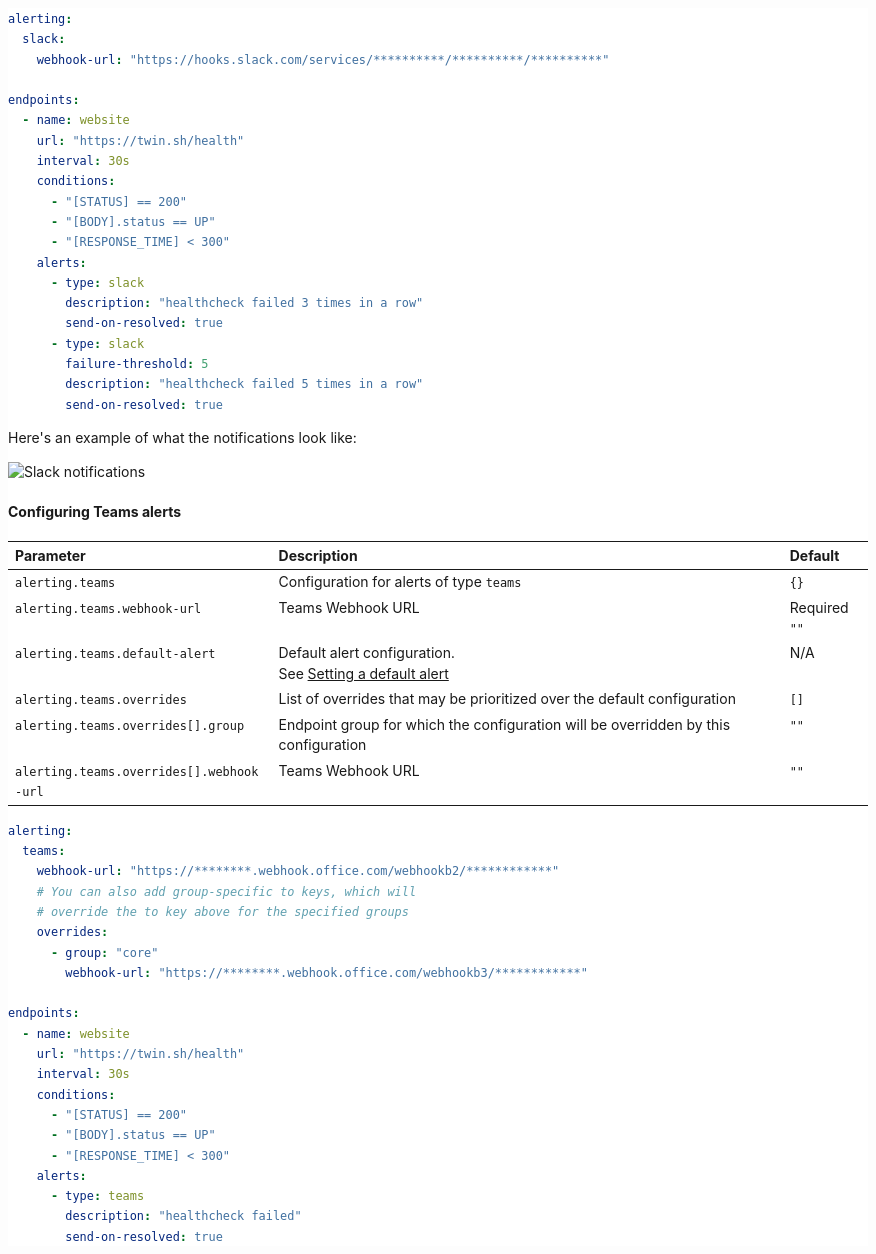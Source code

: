 ```yaml
alerting:
  slack:
    webhook-url: "https://hooks.slack.com/services/**********/**********/**********"

endpoints:
  - name: website
    url: "https://twin.sh/health"
    interval: 30s
    conditions:
      - "[STATUS] == 200"
      - "[BODY].status == UP"
      - "[RESPONSE_TIME] < 300"
    alerts:
      - type: slack
        description: "healthcheck failed 3 times in a row"
        send-on-resolved: true
      - type: slack
        failure-threshold: 5
        description: "healthcheck failed 5 times in a row"
        send-on-resolved: true
```

Here's an example of what the notifications look like:

![Slack notifications](.github/assets/slack-alerts.png)


#### Configuring Teams alerts
| Parameter                                | Description                                                                                | Default       |
|:-----------------------------------------|:-------------------------------------------------------------------------------------------|:--------------|
| `alerting.teams`                         | Configuration for alerts of type `teams`                                                   | `{}`          |
| `alerting.teams.webhook-url`             | Teams Webhook URL                                                                          | Required `""` |
| `alerting.teams.default-alert`           | Default alert configuration. <br />See [Setting a default alert](#setting-a-default-alert) | N/A           |
| `alerting.teams.overrides`               | List of overrides that may be prioritized over the default configuration                   | `[]`          |
| `alerting.teams.overrides[].group`       | Endpoint group for which the configuration will be overridden by this configuration        | `""`          |
| `alerting.teams.overrides[].webhook-url` | Teams Webhook URL                                                                          | `""`          |

```yaml
alerting:
  teams:
    webhook-url: "https://********.webhook.office.com/webhookb2/************"
    # You can also add group-specific to keys, which will
    # override the to key above for the specified groups
    overrides:
      - group: "core"
        webhook-url: "https://********.webhook.office.com/webhookb3/************"

endpoints:
  - name: website
    url: "https://twin.sh/health"
    interval: 30s
    conditions:
      - "[STATUS] == 200"
      - "[BODY].status == UP"
      - "[RESPONSE_TIME] < 300"
    alerts:
      - type: teams
        description: "healthcheck failed"
        send-on-resolved: true

```